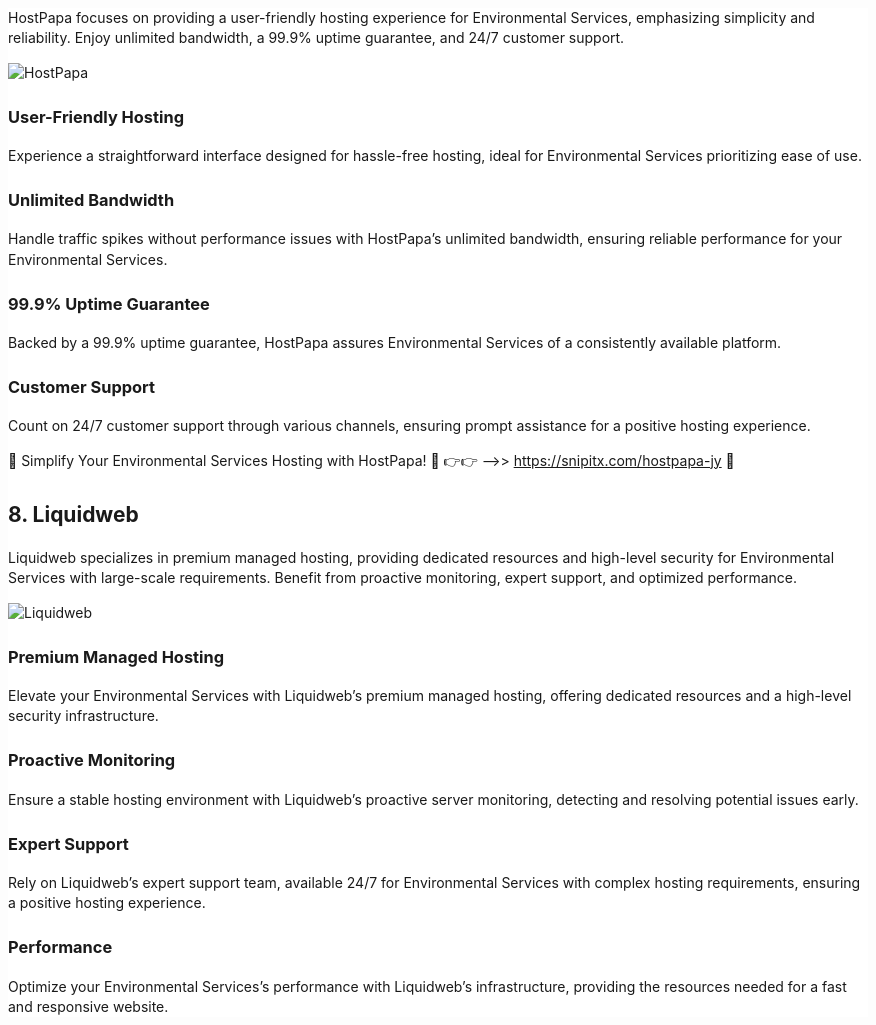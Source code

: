 HostPapa focuses on providing a user-friendly hosting experience for Environmental Services, emphasizing simplicity and reliability. Enjoy unlimited bandwidth, a 99.9% uptime guarantee, and 24/7 customer support.

![HostPapa](https://i.imgur.com/ouDTkvl.jpeg "HostPapa Hosting")

### User-Friendly Hosting
Experience a straightforward interface designed for hassle-free hosting, ideal for Environmental Services prioritizing ease of use.

### Unlimited Bandwidth
Handle traffic spikes without performance issues with HostPapa’s unlimited bandwidth, ensuring reliable performance for your Environmental Services.

### 99.9% Uptime Guarantee
Backed by a 99.9% uptime guarantee, HostPapa assures Environmental Services of a consistently available platform.

### Customer Support
Count on 24/7 customer support through various channels, ensuring prompt assistance for a positive hosting experience.

🌈 Simplify Your Environmental Services Hosting with HostPapa! 🚀
👉👉 -->> https://snipitx.com/hostpapa-jy 🚀

## 8. Liquidweb

Liquidweb specializes in premium managed hosting, providing dedicated resources and high-level security for Environmental Services with large-scale requirements. Benefit from proactive monitoring, expert support, and optimized performance.

![Liquidweb](https://i.imgur.com/4IvT9SC.jpeg "Liquidweb Hosting")

### Premium Managed Hosting
Elevate your Environmental Services with Liquidweb’s premium managed hosting, offering dedicated resources and a high-level security infrastructure.

### Proactive Monitoring
Ensure a stable hosting environment with Liquidweb’s proactive server monitoring, detecting and resolving potential issues early.

### Expert Support
Rely on Liquidweb’s expert support team, available 24/7 for Environmental Services with complex hosting requirements, ensuring a positive hosting experience.

### Performance
Optimize your Environmental Services’s performance with Liquidweb’s infrastructure, providing the resources needed for a fast and responsive website.
